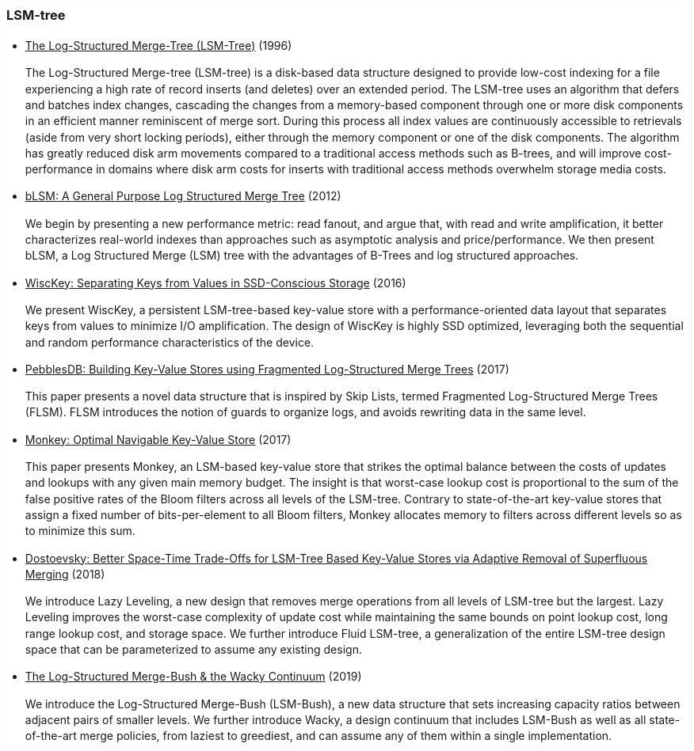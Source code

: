 ### LSM-tree

- [The Log-Structured Merge-Tree (LSM-Tree)](papers/lsmtree.pdf) (1996)

  The Log-Structured Merge-tree (LSM-tree) is a disk-based data structure designed to provide low-cost indexing for a file experiencing a high rate of record inserts (and deletes) over an extended period. The LSM-tree uses an algorithm that defers and batches index changes, cascading the changes from a memory-based component through one or more disk components in an efficient manner reminiscent of merge sort. During this process all index values are continuously accessible to retrievals (aside from very short locking periods), either through the memory component or one of the disk components. The algorithm has greatly reduced disk arm movements compared to a traditional access methods such as B-trees, and will improve cost-performance in domains where disk arm costs for inserts with traditional access methods overwhelm storage media costs.

- [bLSM: A General Purpose Log Structured Merge Tree](papers/blsm.pdf) (2012)

  We begin by presenting a new performance metric: read fanout, and argue that, with read and write amplification, it better characterizes real-world indexes than approaches such as asymptotic analysis and price/performance. We then present bLSM, a Log Structured Merge (LSM) tree with the advantages of B-Trees and log structured approaches.

- [WiscKey: Separating Keys from Values in SSD-Conscious Storage](papers/wisckey.pdf) (2016)

  We present WiscKey, a persistent LSM-tree-based key-value store with a performance-oriented data layout that separates keys from values to minimize I/O amplification. The design of WiscKey is highly SSD optimized, leveraging both the sequential and random performance characteristics of the device.

- [PebblesDB: Building Key-Value Stores using Fragmented Log-Structured Merge Trees](papers/pebblesdb.pdf) (2017)

  This paper presents a novel data structure that is inspired by Skip Lists, termed Fragmented Log-Structured Merge Trees (FLSM). FLSM introduces the notion of guards to organize logs, and avoids rewriting data in the same level.

- [Monkey: Optimal Navigable Key-Value Store](papers/monkey.pdf) (2017)

  This paper presents Monkey, an LSM-based key-value store that strikes the optimal balance between the costs of updates and lookups with any given main memory budget. The insight is that worst-case lookup cost is proportional to the sum of the false positive rates of the Bloom filters across all levels of the LSM-tree. Contrary to state-of-the-art key-value stores that assign a fixed number of bits-per-element to all Bloom filters, Monkey allocates memory to filters across different levels so as to minimize this sum.

- [Dostoevsky: Better Space-Time Trade-Offs for LSM-Tree Based Key-Value Stores via Adaptive Removal of Superfluous Merging](papers/dostoevsky.pdf) (2018)

  We introduce Lazy Leveling, a new design that removes merge operations from all levels of LSM-tree but the largest. Lazy Leveling improves the worst-case complexity of update cost while maintaining the same bounds on point lookup cost, long range lookup cost, and storage space. We further introduce Fluid LSM-tree, a generalization of the entire LSM-tree design space that can be parameterized to assume any existing design.

- [The Log-Structured Merge-Bush & the Wacky Continuum](papers/wackyandthebush.pdf) (2019)

  We introduce the Log-Structured Merge-Bush (LSM-Bush), a new data structure that sets increasing capacity ratios between adjacent pairs of smaller levels. We further introduce Wacky, a design continuum that includes LSM-Bush as well as all state-of-the-art merge policies, from laziest to greediest, and can assume any of them within a single implementation.
